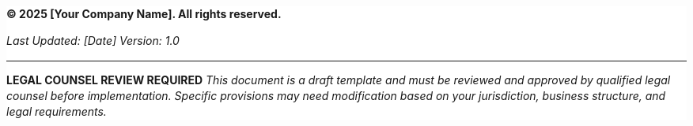 
**© 2025 [Your Company Name]. All rights reserved.**

*Last Updated: [Date]*
*Version: 1.0*

---

**LEGAL COUNSEL REVIEW REQUIRED**
*This document is a draft template and must be reviewed and approved by qualified legal counsel before implementation. Specific provisions may need modification based on your jurisdiction, business structure, and legal requirements.*